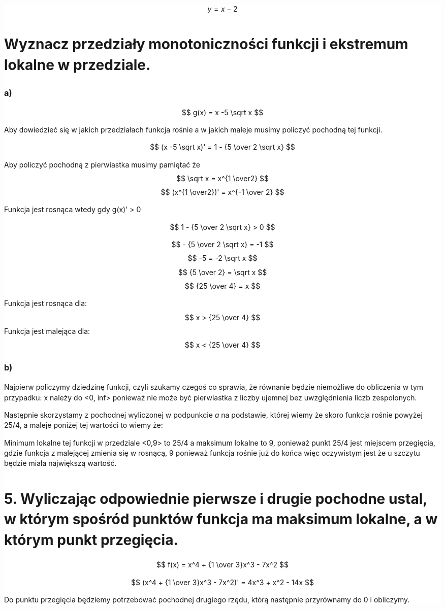 $$ y = x - 2 $$

# Wyznacz przedziały monotoniczności funkcji i ekstremum lokalne w przedziale.

### a)

$$ g(x) = x -5 \sqrt x $$

Aby dowiedzieć się w jakich przedziałach funkcja rośnie a w jakich maleje musimy policzyć pochodną tej funkcji.

$$ (x -5 \sqrt x)' = 1 - {5 \over 2 \sqrt x} $$

Aby policzyć pochodną z pierwiastka musimy pamiętać że
$$ \sqrt x = x^{1 \over2} $$
$$ (x^{1 \over2})' = x^{-1 \over 2} $$

Funkcja jest rosnąca wtedy gdy g(x)' > 0

$$ 1 - {5 \over 2 \sqrt x} > 0 $$

$$ - {5 \over 2 \sqrt x} = -1 $$
$$ -5 = -2 \sqrt x $$
$$ {5 \over 2} = \sqrt x $$
$$ {25 \over 4} = x $$

Funkcja jest rosnąca dla:
$$ x > {25 \over 4} $$
Funkcja jest malejąca dla:
$$ x < {25 \over 4} $$

### b)

Najpierw policzymy dziedzinę funkcji, czyli szukamy czegoś co sprawia, że równanie będzie niemożliwe do obliczenia w tym przypadku: x należy do <0, inf> ponieważ nie może być pierwiastka z liczby ujemnej bez uwzględnienia liczb zespolonych.

Następnie skorzystamy z pochodnej wyliczonej w podpunkcie _a_ na podstawie, której wiemy że skoro funkcja rośnie powyżej 25/4, a maleje poniżej tej wartości to wiemy że:

Minimum lokalne tej funkcji w przedziale <0,9> to 25/4 a maksimum lokalne to 9, ponieważ punkt 25/4 jest miejscem przegięcia, gdzie funkcja z malejącej zmienia się w rosnącą, 9 ponieważ funkcja rośnie już do końca więc oczywistym jest że u szczytu będzie miała największą wartość.

# 5. Wyliczając odpowiednie pierwsze i drugie pochodne ustal, w którym spośród punktów funkcja ma maksimum lokalne, a w którym punkt przegięcia.

$$ f(x) = x^4 + {1 \over 3}x^3 - 7x^2 $$

$$ (x^4 + {1 \over 3}x^3 - 7x^2)' = 4x^3 + x^2 - 14x $$

Do punktu przegięcia będziemy potrzebować pochodnej drugiego rzędu, którą następnie przyrównamy do 0 i obliczymy.
